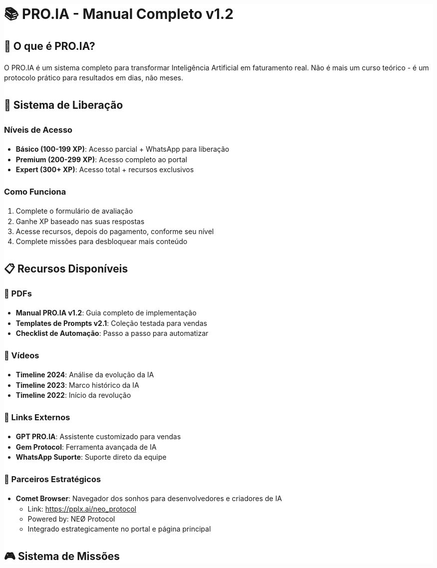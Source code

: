 # 📚 PRO.IA - Manual Completo v1.2

## 🎯 O que é PRO.IA?

O PRO.IA é um sistema completo para transformar Inteligência Artificial em faturamento real. Não é mais um curso teórico - é um protocolo prático para resultados em dias, não meses.

## 🚀 Sistema de Liberação

### Níveis de Acesso

- **Básico (100-199 XP)**: Acesso parcial + WhatsApp para liberação
- **Premium (200-299 XP)**: Acesso completo ao portal
- **Expert (300+ XP)**: Acesso total + recursos exclusivos

### Como Funciona

1. Complete o formulário de avaliação
2. Ganhe XP baseado nas suas respostas
3. Acesse recursos, depois do pagamento, conforme seu nível
4. Complete missões para desbloquear mais conteúdo

## 📋 Recursos Disponíveis

### 📄 PDFs

- **Manual PRO.IA v1.2**: Guia completo de implementação
- **Templates de Prompts v2.1**: Coleção testada para vendas
- **Checklist de Automação**: Passo a passo para automatizar

### 🎥 Vídeos

- **Timeline 2024**: Análise da evolução da IA
- **Timeline 2023**: Marco histórico da IA
- **Timeline 2022**: Início da revolução

### 🔗 Links Externos

- **GPT PRO.IA**: Assistente customizado para vendas
- **Gem Protocol**: Ferramenta avançada de IA
- **WhatsApp Suporte**: Suporte direto da equipe

### 🌟 Parceiros Estratégicos

- **Comet Browser**: Navegador dos sonhos para desenvolvedores e criadores de IA
  - Link: <https://pplx.ai/neo_protocol>
  - Powered by: NEØ Protocol
  - Integrado estrategicamente no portal e página principal

## 🎮 Sistema de Missões
